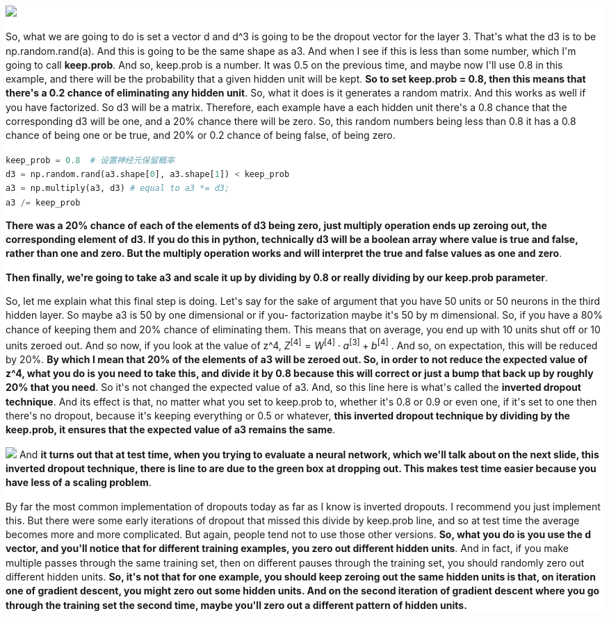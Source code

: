 ![](http://q3rrj5fj6.bkt.clouddn.com/gitpage/deeplearning.ai/deep-neural-network/01_practical-aspects-of-deep-learning/17.png)

So, what we are going to do is set a vector d and d^3 is going to be the dropout vector for the layer 3. That's what the d3 is to be np.random.rand(a). And this is going to be the same shape as a3. And when I see if this is less than some number, which I'm going to call **keep.prob**. And so, keep.prob is a number. It was 0.5 on the previous time, and maybe now I'll use 0.8 in this example, and there will be the probability that a given hidden unit will be kept. **So to set keep.prob = 0.8, then this means that there's a 0.2 chance of eliminating any hidden unit**. So, what it does is it generates a random matrix. And this works as well if you have factorized. So d3 will be a matrix. Therefore, each example have a each hidden unit there's a 0.8 chance that the corresponding d3 will be one, and a 20% chance there will be zero. So, this random numbers being less than 0.8 it has a 0.8 chance of being one or be true, and 20% or 0.2 chance of being false, of being zero. 

```python
keep_prob = 0.8  # 设置神经元保留概率
d3 = np.random.rand(a3.shape[0], a3.shape[1]) < keep_prob
a3 = np.multiply(a3, d3) # equal to a3 *= d3;
a3 /= keep_prob
```

**There was a 20% chance of each of the elements of d3 being zero, just multiply operation ends up zeroing out, the corresponding element of d3. If you do this in python, technically d3 will be a boolean array where value is true and false, rather than one and zero. But the multiply operation works and will interpret the true and false values as one and zero**. 

**Then finally, we're going to take a3 and scale it up by dividing by 0.8 or really dividing by our keep.prob parameter**. 

So, let me explain what this final step is doing. Let's say for the sake of argument that you have 50 units or 50 neurons in the third hidden layer. So maybe a3 is 50 by one dimensional or if you- factorization maybe it's 50 by m dimensional. So, if you have a 80% chance of keeping them and 20% chance of eliminating them. This means that on average, you end up with 10 units shut off or 10 units zeroed out. And so now, if you look at the value of z^4, $Z^{[4]}=W^{[4]}\cdot a^{[3]}+b^{[4]}$ . And so, on expectation, this will be reduced by 20%. **By which I mean that 20% of the elements of a3 will be zeroed out. So, in order to not reduce the expected value of z^4, what you do is you need to take this, and divide it by 0.8 because this will correct or just a bump that back up by roughly 20% that you need**. So it's not changed the expected value of a3. And, so this line here is what's called the **inverted dropout technique**. And its effect is that, no matter what you set to keep.prob to, whether it's 0.8 or 0.9 or even one, if it's set to one then there's no dropout, because it's keeping everything or 0.5 or whatever, **this inverted dropout technique by dividing by the keep.prob, it ensures that the expected value of a3 remains the same**. 

![](http://q3rrj5fj6.bkt.clouddn.com/gitpage/deeplearning.ai/deep-neural-network/01_practical-aspects-of-deep-learning/17.png)
And **it turns out that at test time, when you trying to evaluate a neural network, which we'll talk about on the next slide, this inverted dropout technique, there is line to are due to the green box at dropping out. This makes test time easier because you have less of a scaling problem**. 

By far the most common implementation of dropouts today as far as I know is inverted dropouts. I recommend you just implement this. But there were some early iterations of dropout that missed this divide by keep.prob line, and so at test time the average becomes more and more complicated. But again, people tend not to use those other versions. **So, what you do is you use the d vector, and you'll notice that for different training examples, you zero out different hidden units**. And in fact, if you make multiple passes through the same training set, then on different pauses through the training set, you should randomly zero out different hidden units. **So, it's not that for one example, you should keep zeroing out the same hidden units is that, on iteration one of gradient descent, you might zero out some hidden units. And on the second iteration of gradient descent where you go through the training set the second time, maybe you'll zero out a different pattern of hidden units.** 
